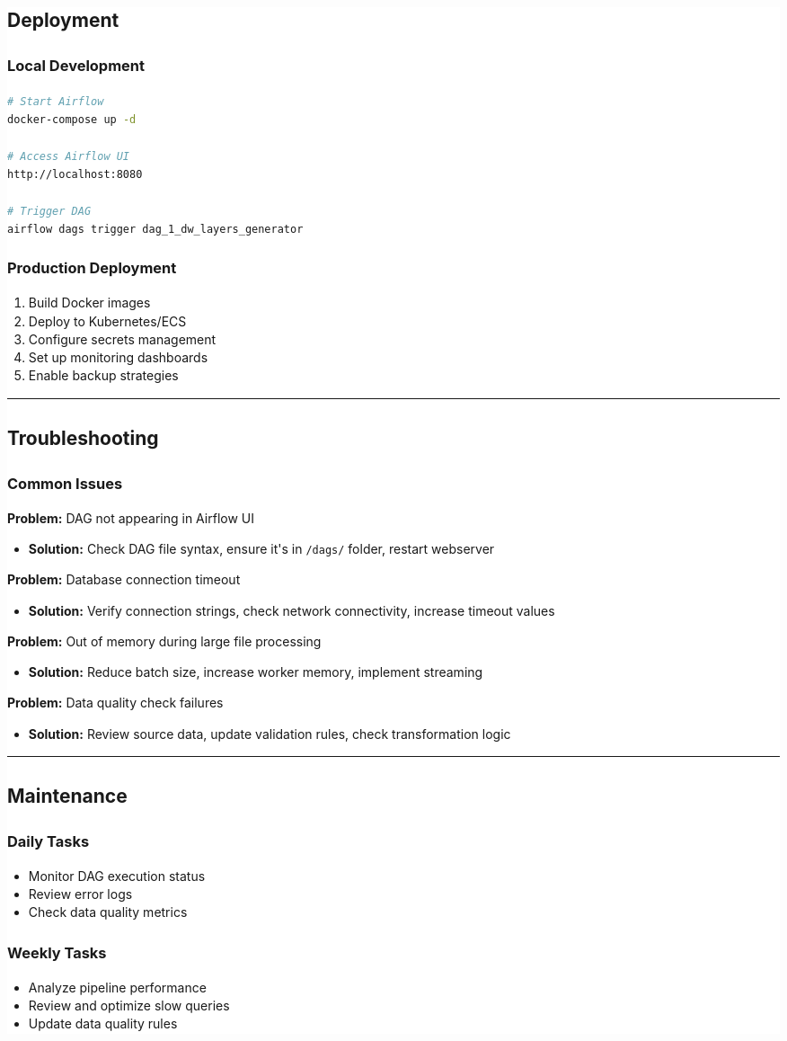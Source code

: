 
## Deployment

### Local Development
```bash
# Start Airflow
docker-compose up -d

# Access Airflow UI
http://localhost:8080

# Trigger DAG
airflow dags trigger dag_1_dw_layers_generator
```

### Production Deployment
1. Build Docker images
2. Deploy to Kubernetes/ECS
3. Configure secrets management
4. Set up monitoring dashboards
5. Enable backup strategies

---

## Troubleshooting

### Common Issues

**Problem:** DAG not appearing in Airflow UI
- **Solution:** Check DAG file syntax, ensure it's in `/dags/` folder, restart webserver

**Problem:** Database connection timeout
- **Solution:** Verify connection strings, check network connectivity, increase timeout values

**Problem:** Out of memory during large file processing
- **Solution:** Reduce batch size, increase worker memory, implement streaming

**Problem:** Data quality check failures
- **Solution:** Review source data, update validation rules, check transformation logic

---

## Maintenance

### Daily Tasks
- Monitor DAG execution status
- Review error logs
- Check data quality metrics

### Weekly Tasks
- Analyze pipeline performance
- Review and optimize slow queries
- Update data quality rules
